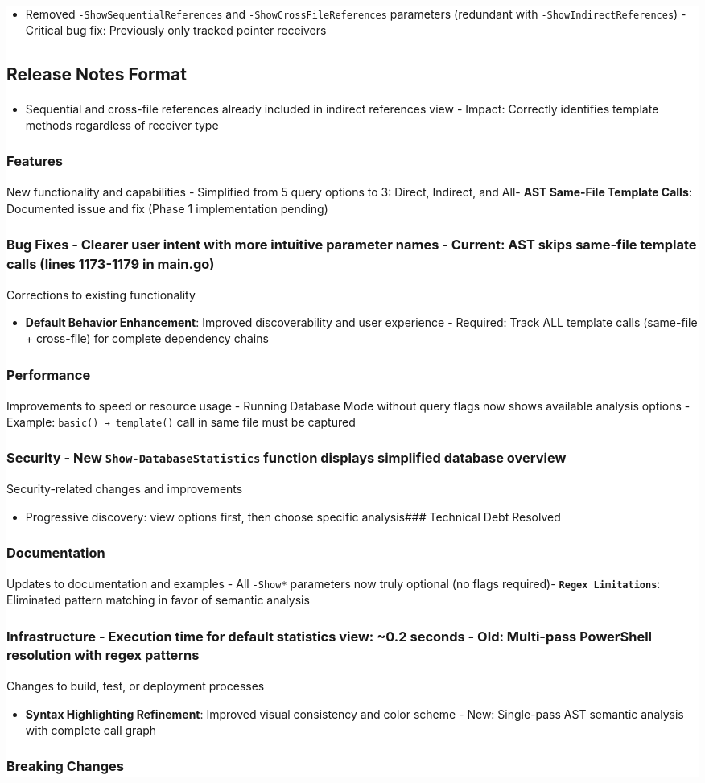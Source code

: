   - Removed `-ShowSequentialReferences` and `-ShowCrossFileReferences` parameters (redundant with `-ShowIndirectReferences`)  - Critical bug fix: Previously only tracked pointer receivers

## Release Notes Format

  - Sequential and cross-file references already included in indirect references view  - Impact: Correctly identifies template methods regardless of receiver type

### Features

New functionality and capabilities  - Simplified from 5 query options to 3: Direct, Indirect, and All- **AST Same-File Template Calls**: Documented issue and fix (Phase 1 implementation pending)



### Bug Fixes  - Clearer user intent with more intuitive parameter names  - Current: AST skips same-file template calls (lines 1173-1179 in main.go)

Corrections to existing functionality

- **Default Behavior Enhancement**: Improved discoverability and user experience  - Required: Track ALL template calls (same-file + cross-file) for complete dependency chains

### Performance

Improvements to speed or resource usage  - Running Database Mode without query flags now shows available analysis options  - Example: `basic() → template()` call in same file must be captured



### Security  - New `Show-DatabaseStatistics` function displays simplified database overview

Security-related changes and improvements

  - Progressive discovery: view options first, then choose specific analysis### Technical Debt Resolved

### Documentation

Updates to documentation and examples  - All `-Show*` parameters now truly optional (no flags required)- **`Regex Limitations`**: Eliminated pattern matching in favor of semantic analysis



### Infrastructure  - Execution time for default statistics view: ~0.2 seconds  - Old: Multi-pass PowerShell resolution with regex patterns

Changes to build, test, or deployment processes

- **Syntax Highlighting Refinement**: Improved visual consistency and color scheme  - New: Single-pass AST semantic analysis with complete call graph

### Breaking Changes
